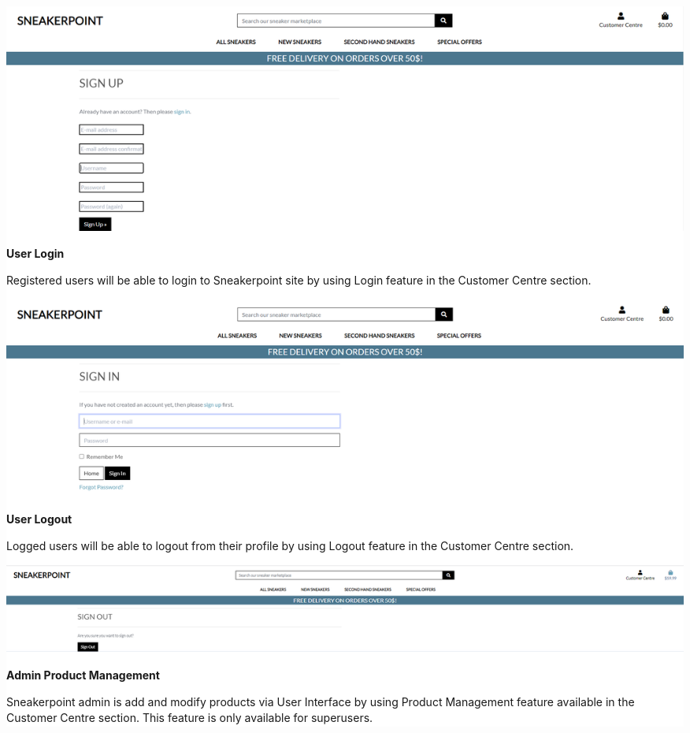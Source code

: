 ![registration](webimages/fregister.PNG)

**User Login** 

Registered users will be able to login to Sneakerpoint site by using Login feature in the Customer Centre section.

![login](webimages/flogin.PNG)

**User Logout** 

Logged users will be able to logout from their profile by using Logout feature in the Customer Centre section.

![logout](webimages/flogout.PNG)

**Admin Product Management** 

Sneakerpoint admin is add and modify products via User Interface by using Product Management feature available in the Customer Centre section. This feature is only available for superusers.
